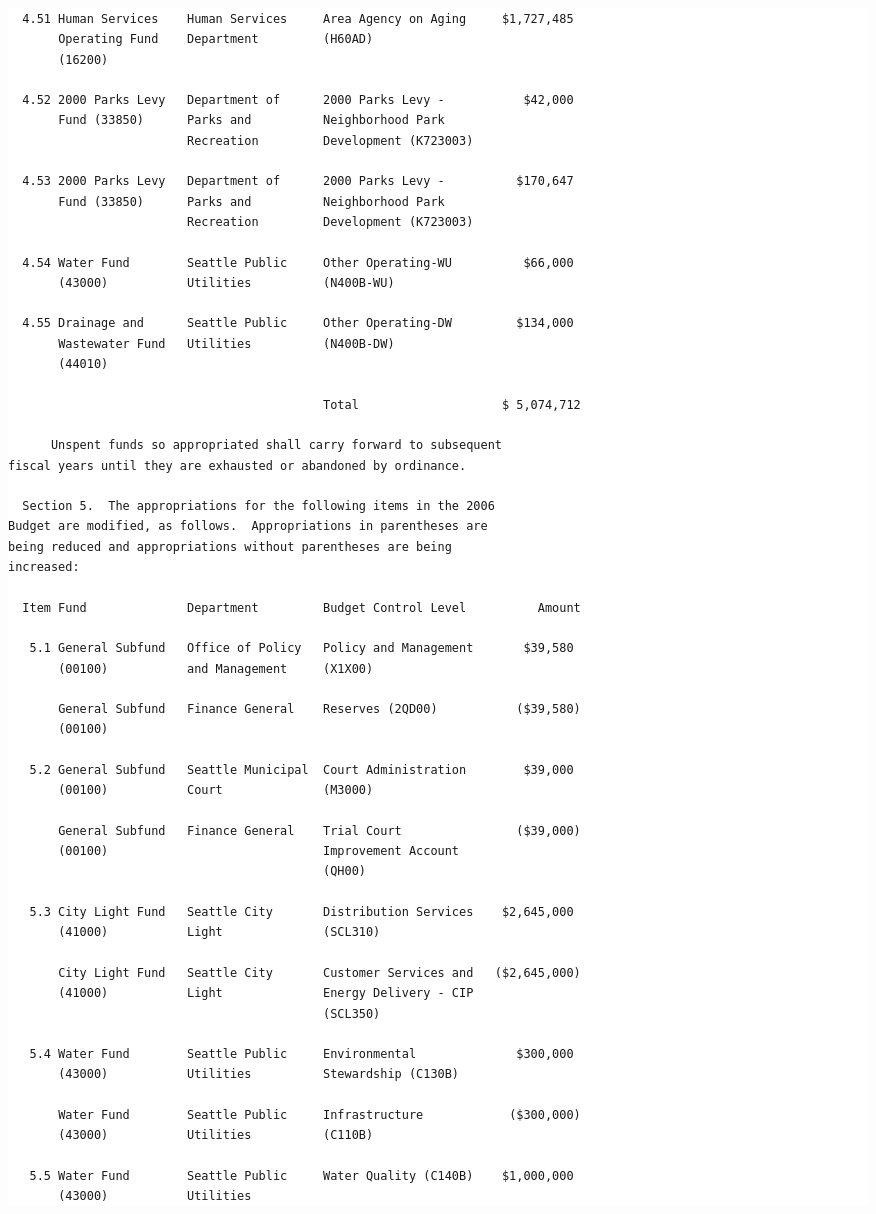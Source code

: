      4.51 Human Services    Human Services     Area Agency on Aging     $1,727,485  
           Operating Fund    Department         (H60AD)  
           (16200)  
  
      4.52 2000 Parks Levy   Department of      2000 Parks Levy -           $42,000  
           Fund (33850)      Parks and          Neighborhood Park  
                             Recreation         Development (K723003)  
  
      4.53 2000 Parks Levy   Department of      2000 Parks Levy -          $170,647  
           Fund (33850)      Parks and          Neighborhood Park  
                             Recreation         Development (K723003)  
  
      4.54 Water Fund        Seattle Public     Other Operating-WU          $66,000  
           (43000)           Utilities          (N400B-WU)  
  
      4.55 Drainage and      Seattle Public     Other Operating-DW         $134,000  
           Wastewater Fund   Utilities          (N400B-DW)  
           (44010)  
  
                                                Total                    $ 5,074,712  
  
          Unspent funds so appropriated shall carry forward to subsequent  
    fiscal years until they are exhausted or abandoned by ordinance.  
  
      Section 5.  The appropriations for the following items in the 2006  
    Budget are modified, as follows.  Appropriations in parentheses are  
    being reduced and appropriations without parentheses are being  
    increased:  
  
      Item Fund              Department         Budget Control Level          Amount  
  
       5.1 General Subfund   Office of Policy   Policy and Management       $39,580  
           (00100)           and Management     (X1X00)  
  
           General Subfund   Finance General    Reserves (2QD00)           ($39,580)  
           (00100)  
  
       5.2 General Subfund   Seattle Municipal  Court Administration        $39,000  
           (00100)           Court              (M3000)  
  
           General Subfund   Finance General    Trial Court                ($39,000)  
           (00100)                              Improvement Account  
                                                (QH00)  
  
       5.3 City Light Fund   Seattle City       Distribution Services    $2,645,000  
           (41000)           Light              (SCL310)  
  
           City Light Fund   Seattle City       Customer Services and   ($2,645,000)  
           (41000)           Light              Energy Delivery - CIP  
                                                (SCL350)  
  
       5.4 Water Fund        Seattle Public     Environmental              $300,000  
           (43000)           Utilities          Stewardship (C130B)  
  
           Water Fund        Seattle Public     Infrastructure            ($300,000)  
           (43000)           Utilities          (C110B)  
  
       5.5 Water Fund        Seattle Public     Water Quality (C140B)    $1,000,000  
           (43000)           Utilities  
  
